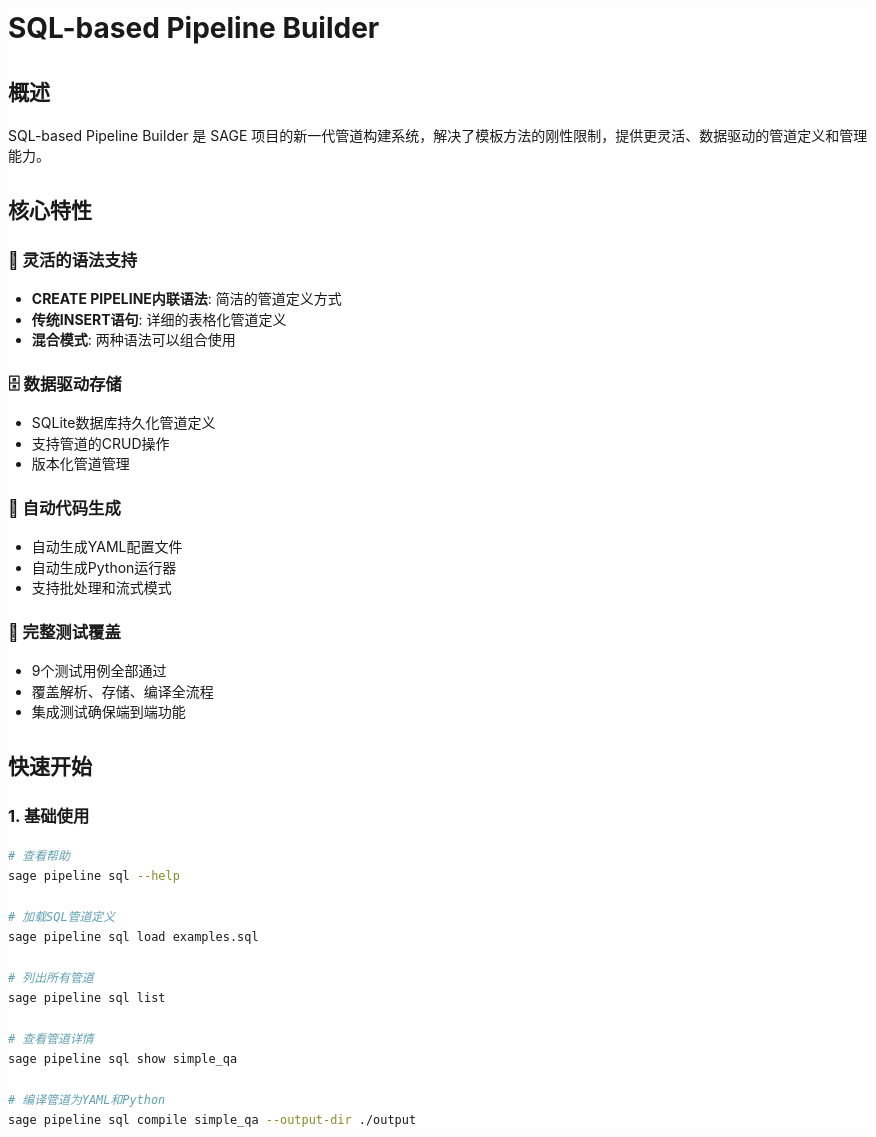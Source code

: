 # SQL-based Pipeline Builder

## 概述

SQL-based Pipeline Builder 是 SAGE 项目的新一代管道构建系统，解决了模板方法的刚性限制，提供更灵活、数据驱动的管道定义和管理能力。

## 核心特性

### 🎯 灵活的语法支持
- **CREATE PIPELINE内联语法**: 简洁的管道定义方式
- **传统INSERT语句**: 详细的表格化管道定义
- **混合模式**: 两种语法可以组合使用

### 🗄️ 数据驱动存储
- SQLite数据库持久化管道定义
- 支持管道的CRUD操作
- 版本化管道管理

### 🔧 自动代码生成
- 自动生成YAML配置文件
- 自动生成Python运行器
- 支持批处理和流式模式

### 🧪 完整测试覆盖
- 9个测试用例全部通过
- 覆盖解析、存储、编译全流程
- 集成测试确保端到端功能

## 快速开始

### 1. 基础使用

```bash
# 查看帮助
sage pipeline sql --help

# 加载SQL管道定义
sage pipeline sql load examples.sql

# 列出所有管道
sage pipeline sql list

# 查看管道详情
sage pipeline sql show simple_qa

# 编译管道为YAML和Python
sage pipeline sql compile simple_qa --output-dir ./output
```
